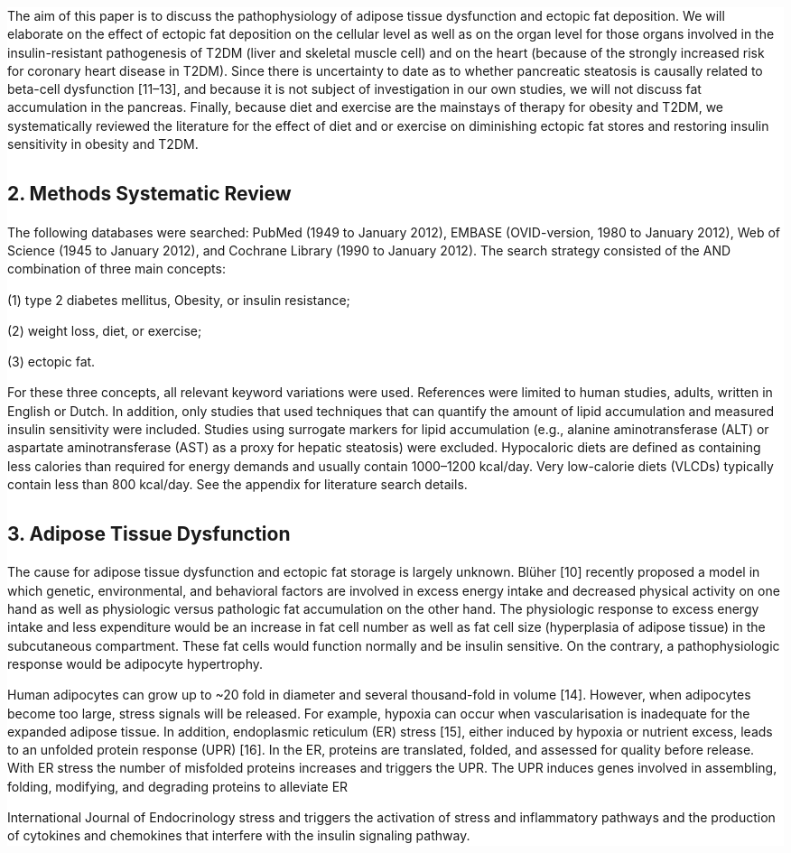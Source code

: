 The aim of this paper is to discuss the pathophysiology of adipose tissue dysfunction and ectopic fat deposition. We will elaborate on the effect of ectopic fat deposition on the cellular level as well as on the organ level for those organs involved in the insulin-resistant pathogenesis of T2DM (liver and skeletal muscle cell) and on the heart (because of the strongly increased risk for coronary heart disease in T2DM). Since there is uncertainty to date as to whether pancreatic steatosis is causally related to beta-cell dysfunction [11–13], and because it is not subject of investigation in our own studies, we will not discuss fat accumulation in the pancreas. Finally,
because diet and exercise are the mainstays of therapy for obesity and T2DM, we systematically reviewed the literature for the effect of diet and or exercise on diminishing ectopic fat stores and restoring insulin sensitivity in obesity and T2DM.

## 2. Methods Systematic Review

The following databases were searched: PubMed (1949 to January 2012), EMBASE (OVID-version, 1980 to January 2012), Web of Science (1945 to January 2012), and Cochrane Library (1990 to January 2012). The search strategy consisted of the AND combination of three main concepts:

(1) type 2 diabetes mellitus, Obesity, or insulin resistance;

(2) weight loss, diet, or exercise;

(3) ectopic fat.

For these three concepts, all relevant keyword variations were used. References were limited to human studies, adults, written in English or Dutch. In addition, only studies that used techniques that can quantify the amount of lipid accumulation and measured insulin sensitivity were included. Studies using surrogate markers for lipid accumulation (e.g., alanine aminotransferase (ALT) or aspartate aminotransferase (AST) as a proxy for hepatic steatosis) were excluded. Hypocaloric diets are defined as containing less calories than required for energy demands and usually contain 1000–1200 kcal/day. Very low-calorie diets (VLCDs) typically contain less than 800 kcal/day. See the appendix for literature search details.

## 3. Adipose Tissue Dysfunction

The cause for adipose tissue dysfunction and ectopic fat storage is largely unknown. Blüher [10] recently proposed a model in which genetic, environmental, and behavioral factors are involved in excess energy intake and decreased physical activity on one hand as well as physiologic versus pathologic fat accumulation on the other hand. The physiologic response to excess energy intake and less expenditure would be an increase in fat cell number as well as fat cell size (hyperplasia of adipose tissue) in the subcutaneous compartment. These fat cells would function normally and be insulin sensitive. On the contrary, a pathophysiologic response would be adipocyte hypertrophy.

Human adipocytes can grow up to ~20 fold in diameter and several thousand-fold in volume [14]. However, when adipocytes become too large, stress signals will be released. For example, hypoxia can occur when vascularisation is inadequate for the expanded adipose tissue. In addition, endoplasmic reticulum (ER) stress [15], either induced by hypoxia or nutrient excess, leads to an unfolded protein response (UPR) [16]. In the ER, proteins are translated, folded, and assessed for quality before release. With ER stress the number of misfolded proteins increases and triggers the UPR. The UPR induces genes involved in assembling, folding, modifying, and degrading proteins to alleviate ER

International Journal of Endocrinology stress and triggers the activation of stress and inflammatory pathways and the production of cytokines and chemokines that interfere with the insulin signaling pathway.
